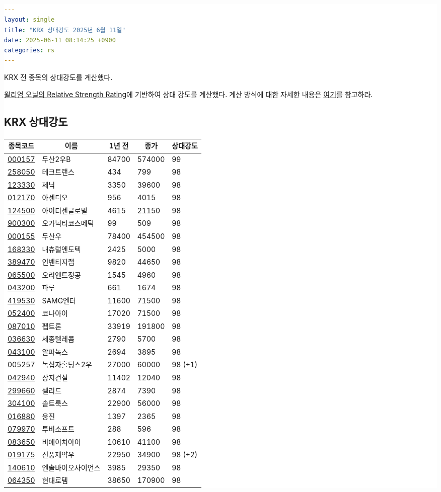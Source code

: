```yaml
---
layout: single
title: "KRX 상대강도 2025년 6월 11일"
date: 2025-06-11 08:14:25 +0900
categories: rs
---
```

KRX 전 종목의 상대강도를 계산했다.

[윌리엄 오닐의 Relative Strength Rating](https://www.williamoneil.com/proprietary-ratings-and-rankings/)에 기반하여 상대 강도를 계산했다.
계산 방식에 대한 자세한 내용은 [여기](https://dalinaum.github.io/investment/2024/08/26/how-i-calculated-relative-strength.html)를 참고하라.

## KRX 상대강도

|종목코드|이름|1년 전|종가|상대강도|
|------|---|-----|--|------|
|[000157](https://finance.daum.net/quotes/A000157)|두산2우B|84700|574000|99 |
|[258050](https://finance.daum.net/quotes/A258050)|테크트랜스|434|799|98 |
|[123330](https://finance.daum.net/quotes/A123330)|제닉|3350|39600|98 |
|[012170](https://finance.daum.net/quotes/A012170)|아센디오|956|4015|98 |
|[124500](https://finance.daum.net/quotes/A124500)|아이티센글로벌|4615|21150|98 |
|[900300](https://finance.daum.net/quotes/A900300)|오가닉티코스메틱|99|509|98 |
|[000155](https://finance.daum.net/quotes/A000155)|두산우|78400|454500|98 |
|[168330](https://finance.daum.net/quotes/A168330)|내츄럴엔도텍|2425|5000|98 |
|[389470](https://finance.daum.net/quotes/A389470)|인벤티지랩|9820|44650|98 |
|[065500](https://finance.daum.net/quotes/A065500)|오리엔트정공|1545|4960|98 |
|[043200](https://finance.daum.net/quotes/A043200)|파루|661|1674|98 |
|[419530](https://finance.daum.net/quotes/A419530)|SAMG엔터|11600|71500|98 |
|[052400](https://finance.daum.net/quotes/A052400)|코나아이|17020|71500|98 |
|[087010](https://finance.daum.net/quotes/A087010)|펩트론|33919|191800|98 |
|[036630](https://finance.daum.net/quotes/A036630)|세종텔레콤|2790|5700|98 |
|[043100](https://finance.daum.net/quotes/A043100)|알파녹스|2694|3895|98 |
|[005257](https://finance.daum.net/quotes/A005257)|녹십자홀딩스2우|27000|60000|98 (+1)|
|[042940](https://finance.daum.net/quotes/A042940)|상지건설|11402|12040|98 |
|[299660](https://finance.daum.net/quotes/A299660)|셀리드|2874|7390|98 |
|[304100](https://finance.daum.net/quotes/A304100)|솔트룩스|22900|56000|98 |
|[016880](https://finance.daum.net/quotes/A016880)|웅진|1397|2365|98 |
|[079970](https://finance.daum.net/quotes/A079970)|투비소프트|288|596|98 |
|[083650](https://finance.daum.net/quotes/A083650)|비에이치아이|10610|41100|98 |
|[019175](https://finance.daum.net/quotes/A019175)|신풍제약우|22950|34900|98 (+2)|
|[140610](https://finance.daum.net/quotes/A140610)|엔솔바이오사이언스|3985|29350|98 |
|[064350](https://finance.daum.net/quotes/A064350)|현대로템|38650|170900|98 |